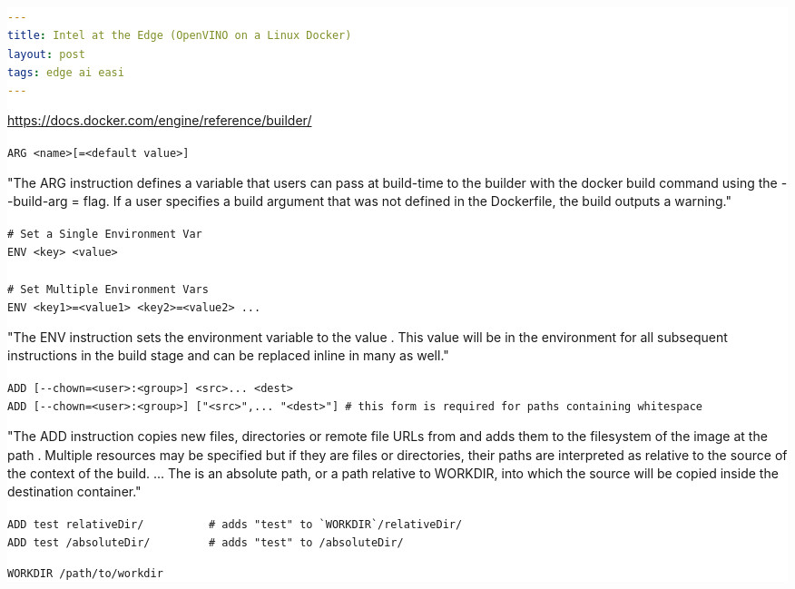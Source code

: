 ```yaml
---
title: Intel at the Edge (OpenVINO on a Linux Docker)
layout: post
tags: edge ai easi
---
```


https://docs.docker.com/engine/reference/builder/

```
ARG <name>[=<default value>]
```

"The ARG instruction defines a variable that users can pass at build-time to the builder with the docker build 
command using the --build-arg <varname>=<value> flag. If a user specifies a build argument that was not defined 
in the Dockerfile, the build outputs a warning."


```
# Set a Single Environment Var 
ENV <key> <value>

# Set Multiple Environment Vars
ENV <key1>=<value1> <key2>=<value2> ...
```

"The ENV instruction sets the environment variable <key> to the value <value>. This value will be in the environment 
for all subsequent instructions in the build stage and can be replaced inline in many as well."


```
ADD [--chown=<user>:<group>] <src>... <dest>
ADD [--chown=<user>:<group>] ["<src>",... "<dest>"] # this form is required for paths containing whitespace
```

"The ADD instruction copies new files, directories or remote file URLs from <src> and adds them to the 
filesystem of the image at the path <dest>.  Multiple <src> resources may be specified but if they are files or
directories, their paths are interpreted as relative to the source of the context of the build. ...  The 
<dest> is an absolute path, or a path relative to WORKDIR, into which the source will be copied inside the 
destination container."

```
ADD test relativeDir/          # adds "test" to `WORKDIR`/relativeDir/
ADD test /absoluteDir/         # adds "test" to /absoluteDir/
```


```
WORKDIR /path/to/workdir
```
